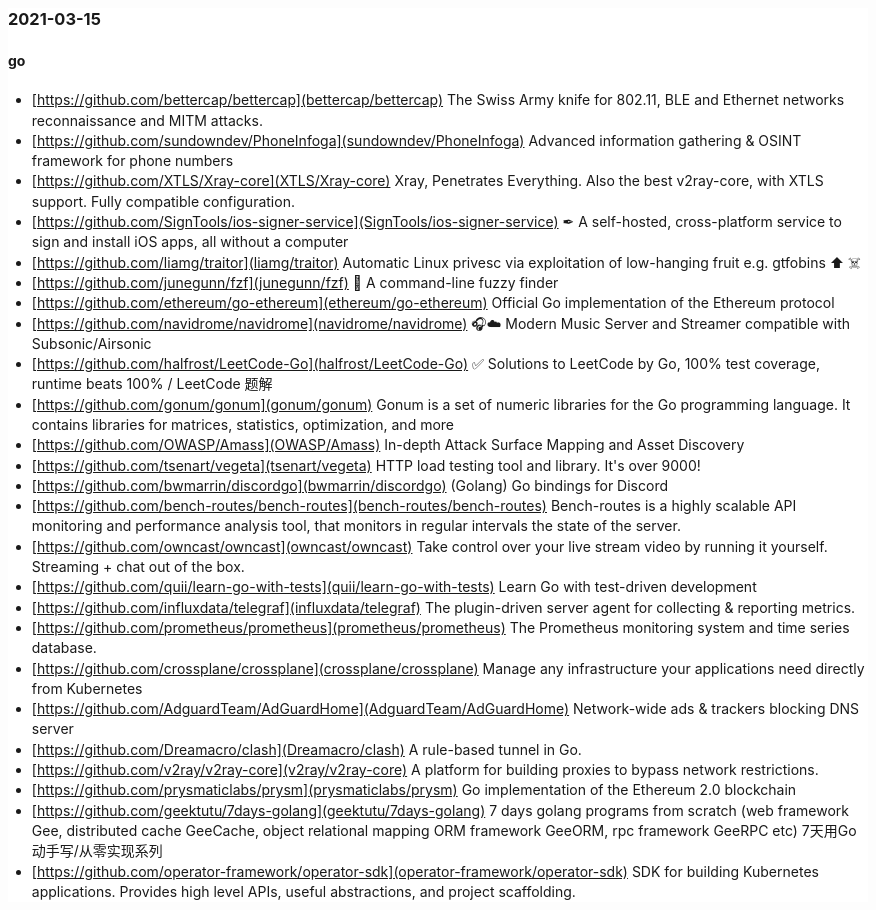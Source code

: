 ### 2021-03-15

#### go
* [https://github.com/bettercap/bettercap](bettercap/bettercap) The Swiss Army knife for 802.11, BLE and Ethernet networks reconnaissance and MITM attacks.
* [https://github.com/sundowndev/PhoneInfoga](sundowndev/PhoneInfoga) Advanced information gathering & OSINT framework for phone numbers
* [https://github.com/XTLS/Xray-core](XTLS/Xray-core) Xray, Penetrates Everything. Also the best v2ray-core, with XTLS support. Fully compatible configuration.
* [https://github.com/SignTools/ios-signer-service](SignTools/ios-signer-service) ✒ A self-hosted, cross-platform service to sign and install iOS apps, all without a computer
* [https://github.com/liamg/traitor](liamg/traitor) Automatic Linux privesc via exploitation of low-hanging fruit e.g. gtfobins ⬆️ ☠️
* [https://github.com/junegunn/fzf](junegunn/fzf) 🌸 A command-line fuzzy finder
* [https://github.com/ethereum/go-ethereum](ethereum/go-ethereum) Official Go implementation of the Ethereum protocol
* [https://github.com/navidrome/navidrome](navidrome/navidrome) 🎧☁️ Modern Music Server and Streamer compatible with Subsonic/Airsonic
* [https://github.com/halfrost/LeetCode-Go](halfrost/LeetCode-Go) ✅ Solutions to LeetCode by Go, 100% test coverage, runtime beats 100% / LeetCode 题解
* [https://github.com/gonum/gonum](gonum/gonum) Gonum is a set of numeric libraries for the Go programming language. It contains libraries for matrices, statistics, optimization, and more
* [https://github.com/OWASP/Amass](OWASP/Amass) In-depth Attack Surface Mapping and Asset Discovery
* [https://github.com/tsenart/vegeta](tsenart/vegeta) HTTP load testing tool and library. It's over 9000!
* [https://github.com/bwmarrin/discordgo](bwmarrin/discordgo) (Golang) Go bindings for Discord
* [https://github.com/bench-routes/bench-routes](bench-routes/bench-routes) Bench-routes is a highly scalable API monitoring and performance analysis tool, that monitors in regular intervals the state of the server.
* [https://github.com/owncast/owncast](owncast/owncast) Take control over your live stream video by running it yourself. Streaming + chat out of the box.
* [https://github.com/quii/learn-go-with-tests](quii/learn-go-with-tests) Learn Go with test-driven development
* [https://github.com/influxdata/telegraf](influxdata/telegraf) The plugin-driven server agent for collecting & reporting metrics.
* [https://github.com/prometheus/prometheus](prometheus/prometheus) The Prometheus monitoring system and time series database.
* [https://github.com/crossplane/crossplane](crossplane/crossplane) Manage any infrastructure your applications need directly from Kubernetes
* [https://github.com/AdguardTeam/AdGuardHome](AdguardTeam/AdGuardHome) Network-wide ads & trackers blocking DNS server
* [https://github.com/Dreamacro/clash](Dreamacro/clash) A rule-based tunnel in Go.
* [https://github.com/v2ray/v2ray-core](v2ray/v2ray-core) A platform for building proxies to bypass network restrictions.
* [https://github.com/prysmaticlabs/prysm](prysmaticlabs/prysm) Go implementation of the Ethereum 2.0 blockchain
* [https://github.com/geektutu/7days-golang](geektutu/7days-golang) 7 days golang programs from scratch (web framework Gee, distributed cache GeeCache, object relational mapping ORM framework GeeORM, rpc framework GeeRPC etc) 7天用Go动手写/从零实现系列
* [https://github.com/operator-framework/operator-sdk](operator-framework/operator-sdk) SDK for building Kubernetes applications. Provides high level APIs, useful abstractions, and project scaffolding.
